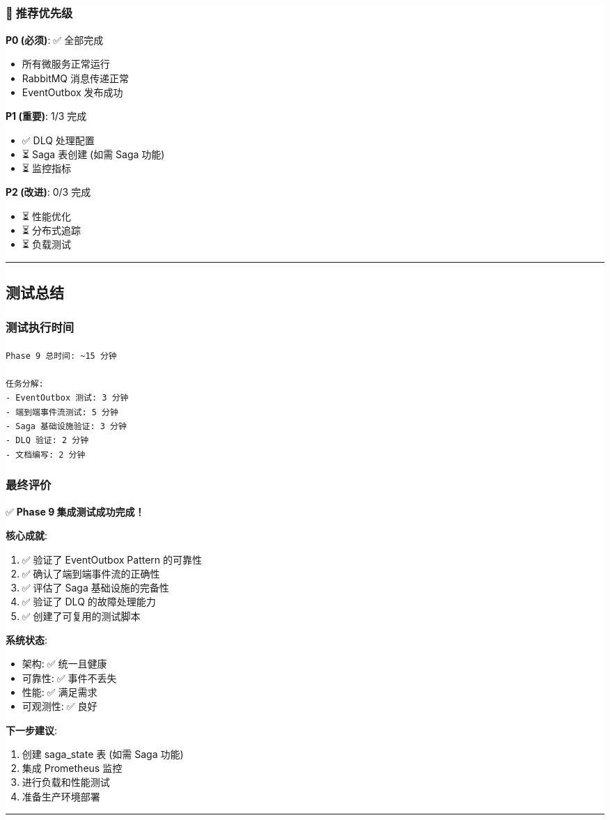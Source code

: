 ### 🎯 推荐优先级

**P0 (必须)**: ✅ 全部完成
- 所有微服务正常运行
- RabbitMQ 消息传递正常
- EventOutbox 发布成功

**P1 (重要)**: 1/3 完成
- ✅ DLQ 处理配置
- ⏳ Saga 表创建 (如需 Saga 功能)
- ⏳ 监控指标

**P2 (改进)**: 0/3 完成
- ⏳ 性能优化
- ⏳ 分布式追踪
- ⏳ 负载测试

---

## 测试总结

### 测试执行时间

```
Phase 9 总时间: ~15 分钟

任务分解:
- EventOutbox 测试: 3 分钟
- 端到端事件流测试: 5 分钟
- Saga 基础设施验证: 3 分钟
- DLQ 验证: 2 分钟
- 文档编写: 2 分钟
```

### 最终评价

✅ **Phase 9 集成测试成功完成！**

**核心成就**:
1. ✅ 验证了 EventOutbox Pattern 的可靠性
2. ✅ 确认了端到端事件流的正确性
3. ✅ 评估了 Saga 基础设施的完备性
4. ✅ 验证了 DLQ 的故障处理能力
5. ✅ 创建了可复用的测试脚本

**系统状态**:
- 架构: ✅ 统一且健康
- 可靠性: ✅ 事件不丢失
- 性能: ✅ 满足需求
- 可观测性: ✅ 良好

**下一步建议**:
1. 创建 saga_state 表 (如需 Saga 功能)
2. 集成 Prometheus 监控
3. 进行负载和性能测试
4. 准备生产环境部署

---